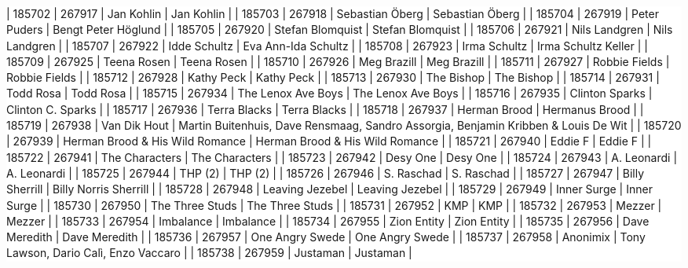 | 185702 | 267917 | Jan Kohlin | Jan Kohlin |
| 185703 | 267918 | Sebastian Öberg | Sebastian Öberg |
| 185704 | 267919 | Peter Puders | Bengt Peter Höglund |
| 185705 | 267920 | Stefan Blomquist | Stefan Blomquist |
| 185706 | 267921 | Nils Landgren | Nils Landgren |
| 185707 | 267922 | Idde Schultz | Eva Ann-Ida Schultz |
| 185708 | 267923 | Irma Schultz | Irma Schultz Keller |
| 185709 | 267925 | Teena Rosen | Teena Rosen |
| 185710 | 267926 | Meg Brazill | Meg Brazill |
| 185711 | 267927 | Robbie Fields | Robbie Fields |
| 185712 | 267928 | Kathy Peck | Kathy Peck |
| 185713 | 267930 | The Bishop | The Bishop |
| 185714 | 267931 | Todd Rosa | Todd Rosa |
| 185715 | 267934 | The Lenox Ave Boys | The Lenox Ave Boys |
| 185716 | 267935 | Clinton Sparks | Clinton C. Sparks |
| 185717 | 267936 | Terra Blacks | Terra Blacks |
| 185718 | 267937 | Herman Brood | Hermanus Brood |
| 185719 | 267938 | Van Dik Hout | Martin Buitenhuis, Dave Rensmaag, Sandro Assorgia, Benjamin Kribben & Louis De Wit |
| 185720 | 267939 | Herman Brood & His Wild Romance | Herman Brood & His Wild Romance |
| 185721 | 267940 | Eddie F | Eddie F |
| 185722 | 267941 | The Characters | The Characters |
| 185723 | 267942 | Desy One | Desy One |
| 185724 | 267943 | A. Leonardi | A. Leonardi |
| 185725 | 267944 | THP (2) | THP (2) |
| 185726 | 267946 | S. Raschad | S. Raschad |
| 185727 | 267947 | Billy Sherrill | Billy Norris Sherrill |
| 185728 | 267948 | Leaving Jezebel | Leaving Jezebel |
| 185729 | 267949 | Inner Surge | Inner Surge |
| 185730 | 267950 | The Three Studs | The Three Studs |
| 185731 | 267952 | KMP | KMP |
| 185732 | 267953 | Mezzer | Mezzer |
| 185733 | 267954 | Imbalance | Imbalance |
| 185734 | 267955 | Zion Entity | Zion Entity |
| 185735 | 267956 | Dave Meredith | Dave Meredith |
| 185736 | 267957 | One Angry Swede | One Angry Swede |
| 185737 | 267958 | Anonimix | Tony Lawson, Dario Calì, Enzo Vaccaro |
| 185738 | 267959 | Justaman | Justaman |